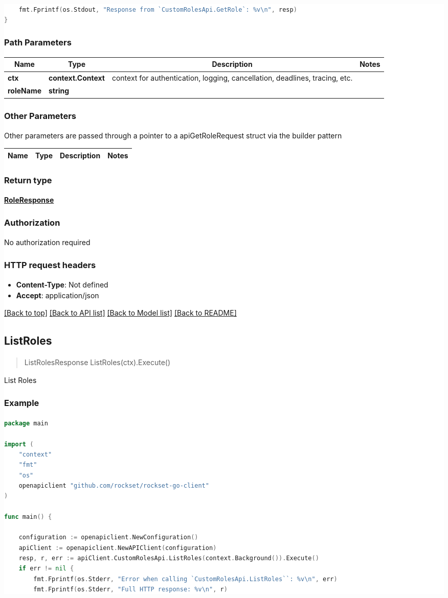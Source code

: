 ```go
    fmt.Fprintf(os.Stdout, "Response from `CustomRolesApi.GetRole`: %v\n", resp)
}
```

### Path Parameters


Name | Type | Description  | Notes
------------- | ------------- | ------------- | -------------
**ctx** | **context.Context** | context for authentication, logging, cancellation, deadlines, tracing, etc.
**roleName** | **string** |  | 

### Other Parameters

Other parameters are passed through a pointer to a apiGetRoleRequest struct via the builder pattern


Name | Type | Description  | Notes
------------- | ------------- | ------------- | -------------


### Return type

[**RoleResponse**](RoleResponse.md)

### Authorization

No authorization required

### HTTP request headers

- **Content-Type**: Not defined
- **Accept**: application/json

[[Back to top]](#) [[Back to API list]](../README.md#documentation-for-api-endpoints)
[[Back to Model list]](../README.md#documentation-for-models)
[[Back to README]](../README.md)


## ListRoles

> ListRolesResponse ListRoles(ctx).Execute()

List Roles



### Example

```go
package main

import (
    "context"
    "fmt"
    "os"
    openapiclient "github.com/rockset/rockset-go-client"
)

func main() {

    configuration := openapiclient.NewConfiguration()
    apiClient := openapiclient.NewAPIClient(configuration)
    resp, r, err := apiClient.CustomRolesApi.ListRoles(context.Background()).Execute()
    if err != nil {
        fmt.Fprintf(os.Stderr, "Error when calling `CustomRolesApi.ListRoles``: %v\n", err)
        fmt.Fprintf(os.Stderr, "Full HTTP response: %v\n", r)
```